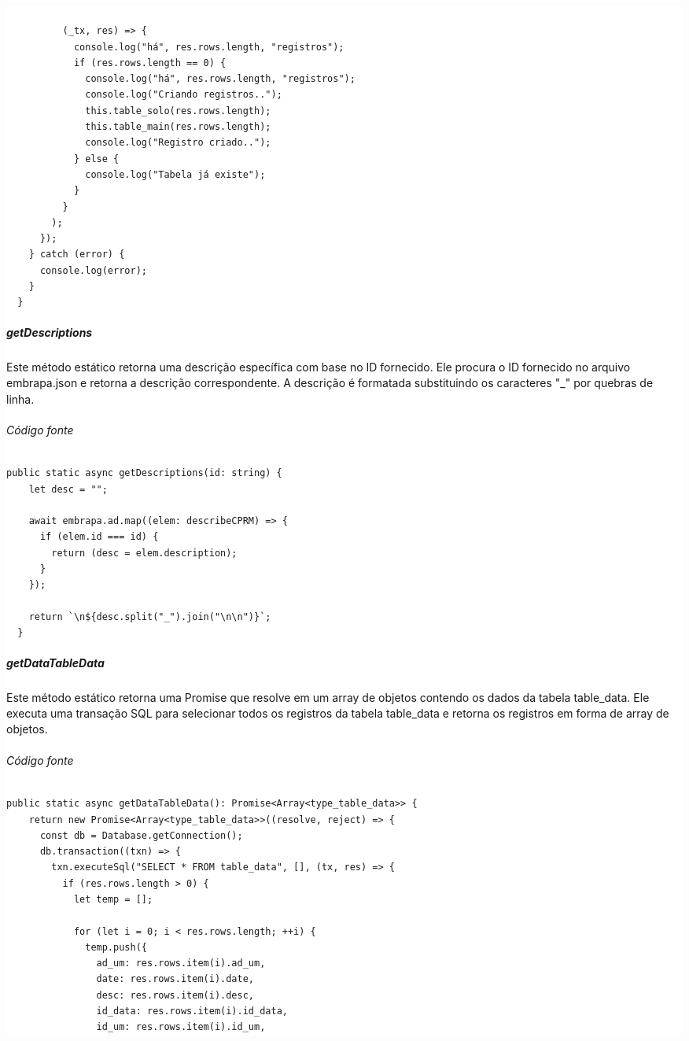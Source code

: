 ```tsx

          (_tx, res) => {
            console.log("há", res.rows.length, "registros");
            if (res.rows.length == 0) {
              console.log("há", res.rows.length, "registros");
              console.log("Criando registros..");
              this.table_solo(res.rows.length);
              this.table_main(res.rows.length);
              console.log("Registro criado..");
            } else {
              console.log("Tabela já existe");
            }
          }
        );
      });
    } catch (error) {
      console.log(error);
    }
  }
```

##### getDescriptions
Este método estático retorna uma descrição específica com base no ID fornecido. Ele procura o ID fornecido no arquivo embrapa.json e retorna a descrição correspondente. A descrição é formatada substituindo os caracteres "_" por quebras de linha.

###### Código fonte

```tsx
public static async getDescriptions(id: string) {
    let desc = "";
    
    await embrapa.ad.map((elem: describeCPRM) => {
      if (elem.id === id) {
        return (desc = elem.description);
      }
    });

    return `\n${desc.split("_").join("\n\n")}`;
  }
```

##### getDataTableData
Este método estático retorna uma Promise que resolve em um array de objetos contendo os dados da tabela table_data. Ele executa uma transação SQL para selecionar todos os registros da tabela table_data e retorna os registros em forma de array de objetos.

###### Código fonte

```tsx
public static async getDataTableData(): Promise<Array<type_table_data>> {
    return new Promise<Array<type_table_data>>((resolve, reject) => {
      const db = Database.getConnection();
      db.transaction((txn) => {
        txn.executeSql("SELECT * FROM table_data", [], (tx, res) => {
          if (res.rows.length > 0) {
            let temp = [];

            for (let i = 0; i < res.rows.length; ++i) {
              temp.push({
                ad_um: res.rows.item(i).ad_um,
                date: res.rows.item(i).date,
                desc: res.rows.item(i).desc,
                id_data: res.rows.item(i).id_data,
                id_um: res.rows.item(i).id_um,
```
